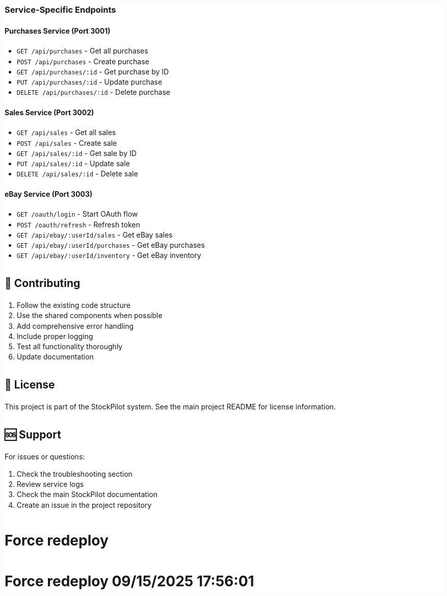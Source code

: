 ### Service-Specific Endpoints

#### Purchases Service (Port 3001)
- `GET /api/purchases` - Get all purchases
- `POST /api/purchases` - Create purchase
- `GET /api/purchases/:id` - Get purchase by ID
- `PUT /api/purchases/:id` - Update purchase
- `DELETE /api/purchases/:id` - Delete purchase

#### Sales Service (Port 3002)
- `GET /api/sales` - Get all sales
- `POST /api/sales` - Create sale
- `GET /api/sales/:id` - Get sale by ID
- `PUT /api/sales/:id` - Update sale
- `DELETE /api/sales/:id` - Delete sale

#### eBay Service (Port 3003)
- `GET /oauth/login` - Start OAuth flow
- `POST /oauth/refresh` - Refresh token
- `GET /api/ebay/:userId/sales` - Get eBay sales
- `GET /api/ebay/:userId/purchases` - Get eBay purchases
- `GET /api/ebay/:userId/inventory` - Get eBay inventory

## 🤝 Contributing

1. Follow the existing code structure
2. Use the shared components when possible
3. Add comprehensive error handling
4. Include proper logging
5. Test all functionality thoroughly
6. Update documentation

## 📄 License

This project is part of the StockPilot system. See the main project README for license information.

## 🆘 Support

For issues or questions:
1. Check the troubleshooting section
2. Review service logs
3. Check the main StockPilot documentation
4. Create an issue in the project repository
# Force redeploy

# Force redeploy 09/15/2025 17:56:01
